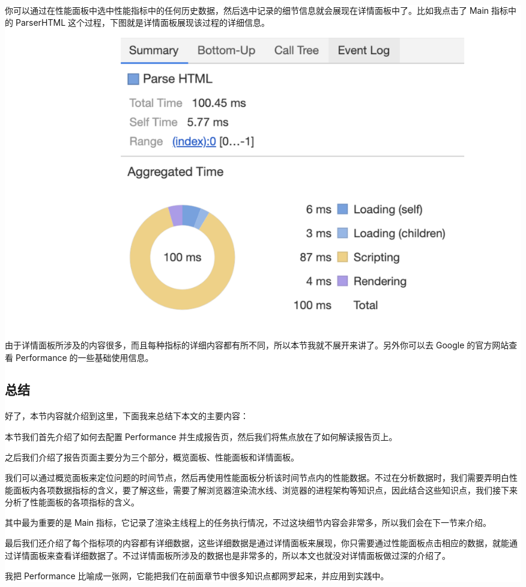 你可以通过在性能面板中选中性能指标中的任何历史数据，然后选中记录的细节信息就会展现在详情面板中了。比如我点击了 Main 指标中的 ParserHTML 这个过程，下图就是详情面板展现该过程的详细信息。

![详细信息](./img/6148b6e934c8cf21319b9cc5bb3c5094.webp)

由于详情面板所涉及的内容很多，而且每种指标的详细内容都有所不同，所以本节我就不展开来讲了。另外你可以去 Google 的官方网站查看 Performance 的一些基础使用信息。

## 总结

好了，本节内容就介绍到这里，下面我来总结下本文的主要内容：

本节我们首先介绍了如何去配置 Performance 并生成报告页，然后我们将焦点放在了如何解读报告页上。

之后我们介绍了报告页面主要分为三个部分，概览面板、性能面板和详情面板。

我们可以通过概览面板来定位问题的时间节点，然后再使用性能面板分析该时间节点内的性能数据。不过在分析数据时，我们需要弄明白性能面板内各项数据指标的含义，要了解这些，需要了解浏览器渲染流水线、浏览器的进程架构等知识点，因此结合这些知识点，我们接下来分析了性能面板的各项指标的含义。

其中最为重要的是 Main 指标，它记录了渲染主线程上的任务执行情况，不过这块细节内容会非常多，所以我们会在下一节来介绍。

最后我们还介绍了每个指标项的内容都有详细数据，这些详细数据是通过详情面板来展现，你只需要通过性能面板点击相应的数据，就能通过详情面板来查看详细数据了。不过详情面板所涉及的数据也是非常多的，所以本文也就没对详情面板做过深的介绍了。

我把 Performance 比喻成一张网，它能把我们在前面章节中很多知识点都网罗起来，并应用到实践中。
